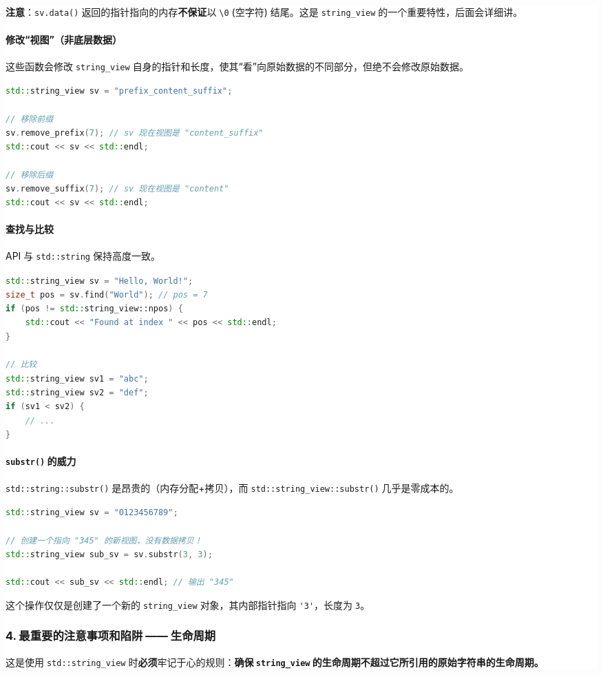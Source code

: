 **注意**：`sv.data()` 返回的指针指向的内存**不保证**以 `\0` (空字符) 结尾。这是 `string_view` 的一个重要特性，后面会详细讲。

#### **修改“视图”（非底层数据）**

这些函数会修改 `string_view` 自身的指针和长度，使其“看”向原始数据的不同部分，但绝不会修改原始数据。

```cpp
std::string_view sv = "prefix_content_suffix";

// 移除前缀
sv.remove_prefix(7); // sv 现在视图是 "content_suffix"
std::cout << sv << std::endl;

// 移除后缀
sv.remove_suffix(7); // sv 现在视图是 "content"
std::cout << sv << std::endl;
```

#### **查找与比较**

API 与 `std::string` 保持高度一致。

```cpp
std::string_view sv = "Hello, World!";
size_t pos = sv.find("World"); // pos = 7
if (pos != std::string_view::npos) {
    std::cout << "Found at index " << pos << std::endl;
}

// 比较
std::string_view sv1 = "abc";
std::string_view sv2 = "def";
if (sv1 < sv2) {
    // ...
}
```

#### **`substr()` 的威力**

`std::string::substr()` 是昂贵的（内存分配+拷贝），而 `std::string_view::substr()` 几乎是零成本的。

```cpp
std::string_view sv = "0123456789";

// 创建一个指向 "345" 的新视图，没有数据拷贝！
std::string_view sub_sv = sv.substr(3, 3); 

std::cout << sub_sv << std::endl; // 输出 "345"
```

这个操作仅仅是创建了一个新的 `string_view` 对象，其内部指针指向 `'3'`，长度为 `3`。

### **4. 最重要的注意事项和陷阱 —— 生命周期**

这是使用 `std::string_view` 时**必须**牢记于心的规则：**确保 `string_view` 的生命周期不超过它所引用的原始字符串的生命周期。**
